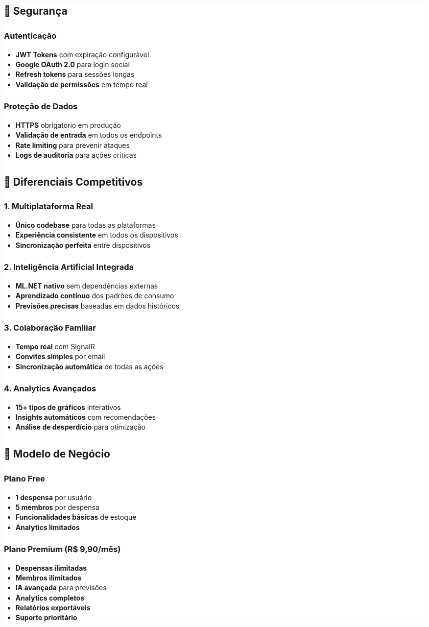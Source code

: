 ## 🔐 Segurança

### Autenticação
- **JWT Tokens** com expiração configurável
- **Google OAuth 2.0** para login social
- **Refresh tokens** para sessões longas
- **Validação de permissões** em tempo real

### Proteção de Dados
- **HTTPS** obrigatório em produção
- **Validação de entrada** em todos os endpoints
- **Rate limiting** para prevenir ataques
- **Logs de auditoria** para ações críticas

## 🌟 Diferenciais Competitivos

### 1. Multiplataforma Real
- **Único codebase** para todas as plataformas
- **Experiência consistente** em todos os dispositivos
- **Sincronização perfeita** entre dispositivos

### 2. Inteligência Artificial Integrada
- **ML.NET nativo** sem dependências externas
- **Aprendizado contínuo** dos padrões de consumo
- **Previsões precisas** baseadas em dados históricos

### 3. Colaboração Familiar
- **Tempo real** com SignalR
- **Convites simples** por email
- **Sincronização automática** de todas as ações

### 4. Analytics Avançados
- **15+ tipos de gráficos** interativos
- **Insights automáticos** com recomendações
- **Análise de desperdício** para otimização

## 💼 Modelo de Negócio

### Plano Free
- **1 despensa** por usuário
- **5 membros** por despensa
- **Funcionalidades básicas** de estoque
- **Analytics limitados**

### Plano Premium (R$ 9,90/mês)
- **Despensas ilimitadas**
- **Membros ilimitados**
- **IA avançada** para previsões
- **Analytics completos**
- **Relatórios exportáveis**
- **Suporte prioritário**
